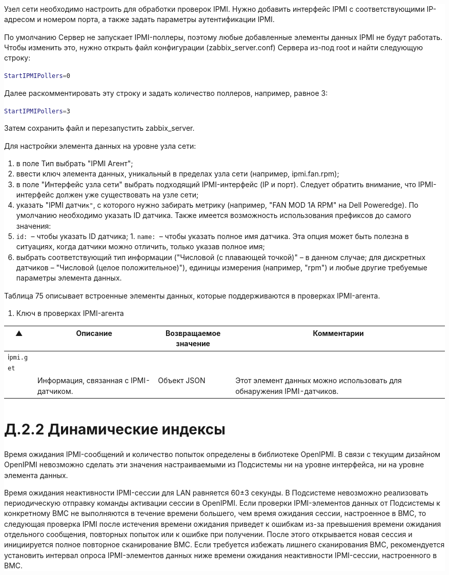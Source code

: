 Узел сети необходимо настроить для обработки проверок IPMI. Нужно добавить интерфейс IPMI с соответствующими IP-адресом и номером порта, а также задать параметры аутентификации IPMI.

По умолчанию Сервер не запускает IPMI-поллеры, поэтому любые добавленные элементы данных IPMI не будут работать. Чтобы изменить это, нужно открыть файл конфигурации (zabbix_server.conf) Сервера из-под root и найти следующую строку:

```bash Terminal
StartIPMIPollers=0
```

Далее раскомментировать эту строку и задать количество поллеров, например, равное 3:

```bash Terminal
StartIPMIPollers=3
```

Затем сохранить файл и перезапустить zabbix_server.

Для настройки элемента данных на уровне узла сети:

1. в поле Тип выбрать "IPMI Агент";
2. ввести ключ элемента данных, уникальный в пределах узла сети (например, ipmi.fan.rpm);
3. в поле "Интерфейс узла сети" выбрать подходящий IPMI-интерфейс (IP и порт). Следует обратить внимание, что IPMI-интерфейс должен уже существовать на узле сети;
4. указать "IPMI датчи`к"`, с которого нужно забирать метрику (например, "FAN MOD 1A RPM" на Dell Poweredge). По умолчанию необходимо указать ID датчика. Также имеется возможность использования префиксов до самого значения:
  1. `id: `– чтобы указать ID датчика;
    1. `name: `– чтобы указать полное имя датчика. Эта опция может быть полезна в ситуациях, когда датчики можно отличить, только указав полное имя;
5. выбрать соответствующий тип информации ("Числовой (с плавающей точкой)" – в данном случае; для дискретных датчиков – "Числовой (целое положительное)"), единицы измерения (например, "rpm") и любые другие требуемые параметры элемента данных.

Таблица 75 описывает встроенные элементы данных, которые поддерживаются в проверках IPMI-агента.

1. Ключ в проверках IPMI-агента

| ▲ | Описание | Возвращаемое значение | Комментарии |
| --- | --- | --- | --- |
| i`pmi.get` |
|  | Информация, связанная с IPMI-датчиком. | Объект JSON | Этот элемент данных можно использовать для обнаружения IPMI-датчиков. |

# Д.2.2 Динамические индексы

Время ожидания IPMI-сообщений и количество попыток определены в библиотеке OpenIPMI. В связи с текущим дизайном OpenIPMI невозможно сделать эти значения настраиваемыми из Подсистемы ни на уровне интерфейса, ни на уровне элемента данных.

Время ожидания неактивности IPMI-сессии для LAN равняется 60±3 секунды. В Подсистеме невозможно реализовать периодическую отправку команды активации сессии в OpenIPMI. Если проверки IPMI-элементов данных от Подсистемы к конкретному BMC не выполняются в течение времени большего, чем время ожидания сессии, настроенное в BMC, то следующая проверка IPMI после истечения времени ожидания приведет к ошибкам из-за превышения времени ожидания отдельного сообщения, повторных попыток или к ошибке при получении. После этого открывается новая сессия и инициируется полное повторное сканирование BMC. Если требуется избежать лишнего сканирования BMC, рекомендуется установить интервал опроса IPMI-элементов данных ниже времени ожидания неактивности IPMI-сессии, настроенного в BMC.
